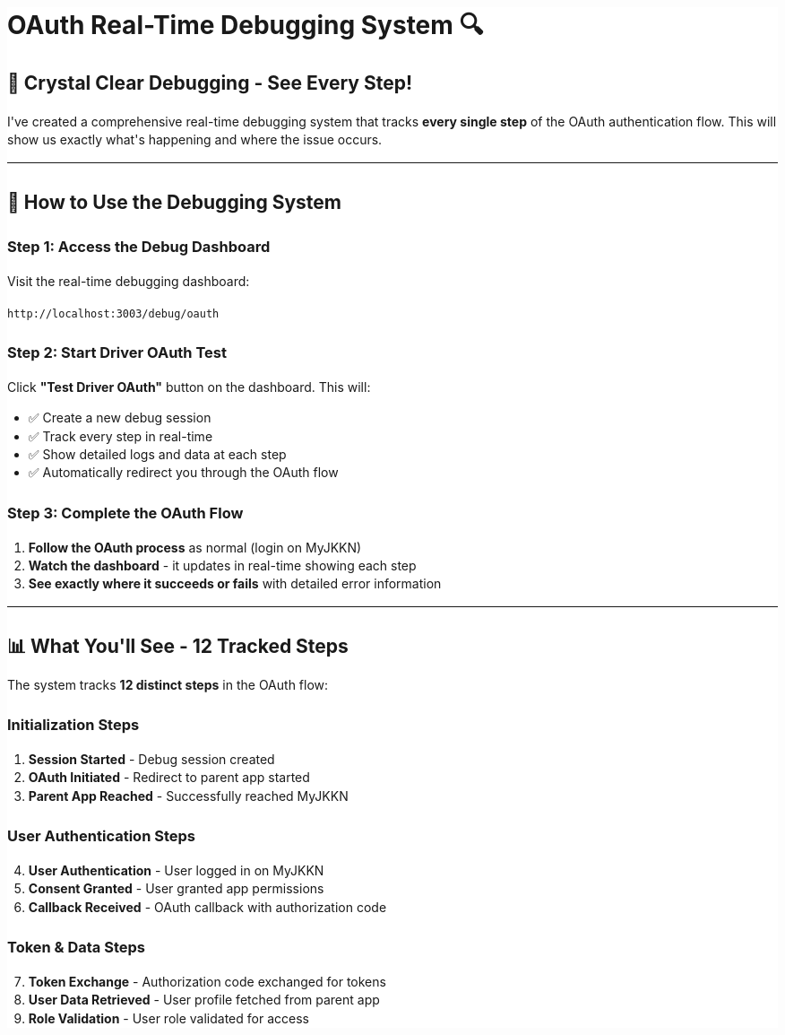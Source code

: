 # OAuth Real-Time Debugging System 🔍

## 🚀 **Crystal Clear Debugging - See Every Step!**

I've created a comprehensive real-time debugging system that tracks **every single step** of the OAuth authentication flow. This will show us exactly what's happening and where the issue occurs.

---

## 🎯 **How to Use the Debugging System**

### **Step 1: Access the Debug Dashboard**
Visit the real-time debugging dashboard:
```
http://localhost:3003/debug/oauth
```

### **Step 2: Start Driver OAuth Test** 
Click **"Test Driver OAuth"** button on the dashboard. This will:
- ✅ Create a new debug session
- ✅ Track every step in real-time
- ✅ Show detailed logs and data at each step
- ✅ Automatically redirect you through the OAuth flow

### **Step 3: Complete the OAuth Flow**
1. **Follow the OAuth process** as normal (login on MyJKKN)
2. **Watch the dashboard** - it updates in real-time showing each step
3. **See exactly where it succeeds or fails** with detailed error information

---

## 📊 **What You'll See - 12 Tracked Steps**

The system tracks **12 distinct steps** in the OAuth flow:

### **Initialization Steps**
1. **Session Started** - Debug session created
2. **OAuth Initiated** - Redirect to parent app started
3. **Parent App Reached** - Successfully reached MyJKKN

### **User Authentication Steps** 
4. **User Authentication** - User logged in on MyJKKN
5. **Consent Granted** - User granted app permissions
6. **Callback Received** - OAuth callback with authorization code

### **Token & Data Steps**
7. **Token Exchange** - Authorization code exchanged for tokens
8. **User Data Retrieved** - User profile fetched from parent app
9. **Role Validation** - User role validated for access
